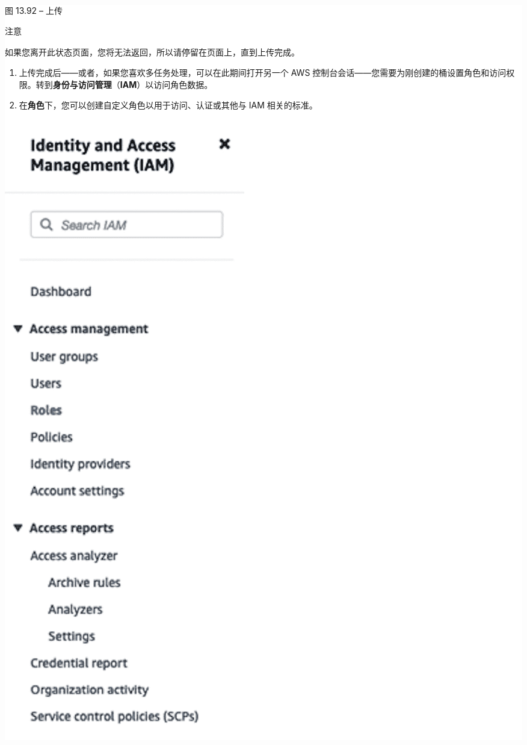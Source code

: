 图 13.92 – 上传

注意

如果您离开此状态页面，您将无法返回，所以请停留在页面上，直到上传完成。

1.  上传完成后——或者，如果您喜欢多任务处理，可以在此期间打开另一个 AWS 控制台会话——您需要为刚创建的桶设置角色和访问权限。转到**身份与访问管理**（**IAM**）以访问角色数据。

1.  在**角色**下，您可以创建自定义角色以用于访问、认证或其他与 IAM 相关的标准。

![图 13.93 – AWS 角色](img/B18349_13_0931.jpg)
